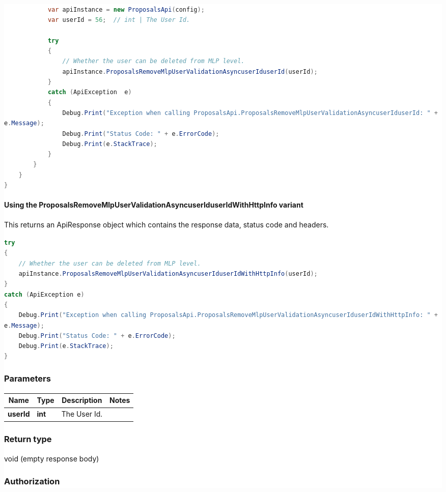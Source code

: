 ```csharp
            var apiInstance = new ProposalsApi(config);
            var userId = 56;  // int | The User Id.

            try
            {
                // Whether the user can be deleted from MLP level.
                apiInstance.ProposalsRemoveMlpUserValidationAsyncuserIduserId(userId);
            }
            catch (ApiException  e)
            {
                Debug.Print("Exception when calling ProposalsApi.ProposalsRemoveMlpUserValidationAsyncuserIduserId: " + e.Message);
                Debug.Print("Status Code: " + e.ErrorCode);
                Debug.Print(e.StackTrace);
            }
        }
    }
}
```

#### Using the ProposalsRemoveMlpUserValidationAsyncuserIduserIdWithHttpInfo variant
This returns an ApiResponse object which contains the response data, status code and headers.

```csharp
try
{
    // Whether the user can be deleted from MLP level.
    apiInstance.ProposalsRemoveMlpUserValidationAsyncuserIduserIdWithHttpInfo(userId);
}
catch (ApiException e)
{
    Debug.Print("Exception when calling ProposalsApi.ProposalsRemoveMlpUserValidationAsyncuserIduserIdWithHttpInfo: " + e.Message);
    Debug.Print("Status Code: " + e.ErrorCode);
    Debug.Print(e.StackTrace);
}
```

### Parameters

| Name | Type | Description | Notes |
|------|------|-------------|-------|
| **userId** | **int** | The User Id. |  |

### Return type

void (empty response body)

### Authorization
